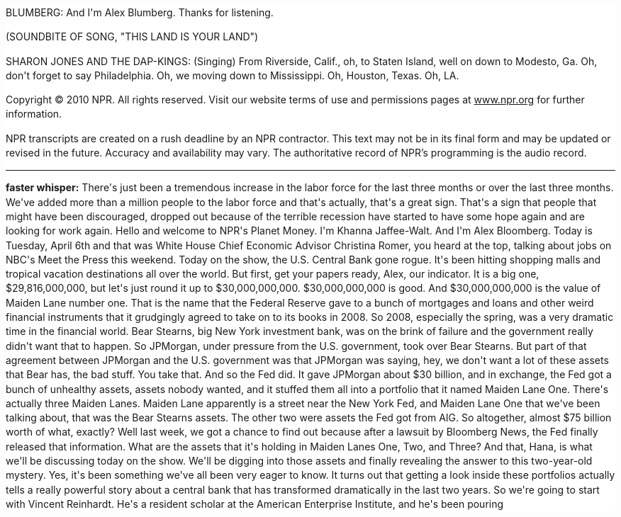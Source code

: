 BLUMBERG: And I'm Alex Blumberg. Thanks for listening.

(SOUNDBITE OF SONG, "THIS LAND IS YOUR LAND")

SHARON JONES AND THE DAP-KINGS: (Singing) From Riverside, Calif., oh, to Staten Island, well on down to Modesto, Ga. Oh, don't forget to say Philadelphia. Oh, we moving down to Mississippi. Oh, Houston, Texas. Oh, LA.

Copyright © 2010 NPR. All rights reserved. Visit our website terms of use and permissions pages at www.npr.org for further information.

NPR transcripts are created on a rush deadline by an NPR contractor. This text may not be in its final form and may be updated or revised in the future. Accuracy and availability may vary. The authoritative record of NPR’s programming is the audio record.

----

**faster whisper:**
There's just been a tremendous increase in the labor force for the last three months
or over the last three months.
We've added more than a million people to the labor force and that's actually, that's
a great sign.
That's a sign that people that might have been discouraged, dropped out because of
the terrible recession have started to have some hope again and are looking for work
again.
Hello and welcome to NPR's Planet Money.
I'm Khanna Jaffee-Walt.
And I'm Alex Bloomberg.
Today is Tuesday, April 6th and that was White House Chief Economic Advisor Christina
Romer, you heard at the top, talking about jobs on NBC's Meet the Press this weekend.
Today on the show, the U.S. Central Bank gone rogue.
It's been hitting shopping malls and tropical vacation destinations all over the world.
But first, get your papers ready, Alex, our indicator.
It is a big one, $29,816,000,000, but let's just round it up to $30,000,000,000.
$30,000,000,000 is good.
And $30,000,000,000 is the value of Maiden Lane number one.
That is the name that the Federal Reserve gave to a bunch of mortgages and loans and
other weird financial instruments that it grudgingly agreed to take on to its books
in 2008.
So 2008, especially the spring, was a very dramatic time in the financial world.
Bear Stearns, big New York investment bank, was on the brink of failure and the government
really didn't want that to happen.
So JPMorgan, under pressure from the U.S. government, took over Bear Stearns.
But part of that agreement between JPMorgan and the U.S. government was that JPMorgan
was saying, hey, we don't want a lot of these assets that Bear has, the bad stuff.
You take that.
And so the Fed did.
It gave JPMorgan about $30 billion, and in exchange, the Fed got a bunch of unhealthy
assets, assets nobody wanted, and it stuffed them all into a portfolio that it named
Maiden Lane One.
There's actually three Maiden Lanes.
Maiden Lane apparently is a street near the New York Fed, and Maiden Lane One
that we've been talking about, that was the Bear Stearns assets.
The other two were assets the Fed got from AIG.
So altogether, almost $75 billion worth of what, exactly?
Well last week, we got a chance to find out because after a lawsuit by Bloomberg News,
the Fed finally released that information.
What are the assets that it's holding in Maiden Lanes One, Two, and Three?
And that, Hana, is what we'll be discussing today on the show.
We'll be digging into those assets and finally revealing the answer to this two-year-old
mystery.
Yes, it's been something we've all been very eager to know.
It turns out that getting a look inside these portfolios actually tells a really powerful
story about a central bank that has transformed dramatically in the last two years.
So we're going to start with Vincent Reinhardt.
He's a resident scholar at the American Enterprise Institute, and he's been pouring